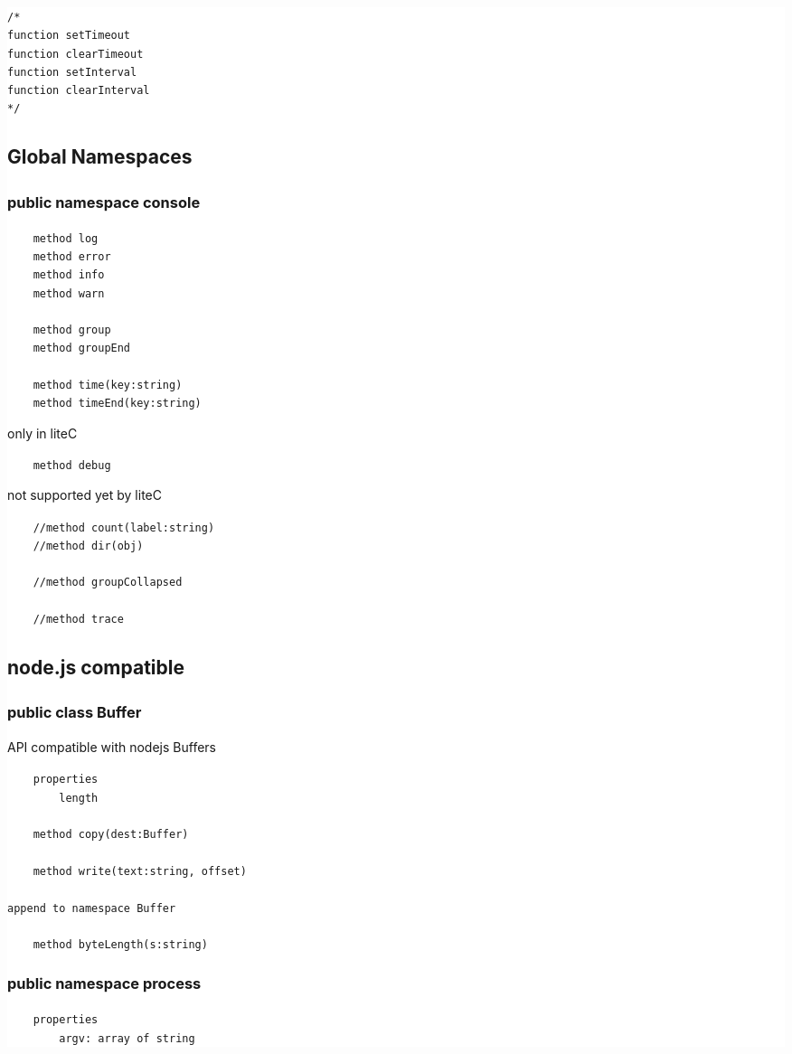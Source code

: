     /* 
    function setTimeout
    function clearTimeout
    function setInterval
    function clearInterval
    */

## Global Namespaces

### public namespace console

        method log
        method error
        method info
        method warn

        method group
        method groupEnd

        method time(key:string)
        method timeEnd(key:string)

only in liteC

        method debug 

not supported yet by liteC

        //method count(label:string)        
        //method dir(obj)

        //method groupCollapsed

        //method trace 


node.js compatible 
-------------------

### public class Buffer

API compatible with nodejs Buffers

        properties  
            length

        method copy(dest:Buffer)

        method write(text:string, offset)
        
    append to namespace Buffer

        method byteLength(s:string)

### public namespace process

        properties
            argv: array of string
